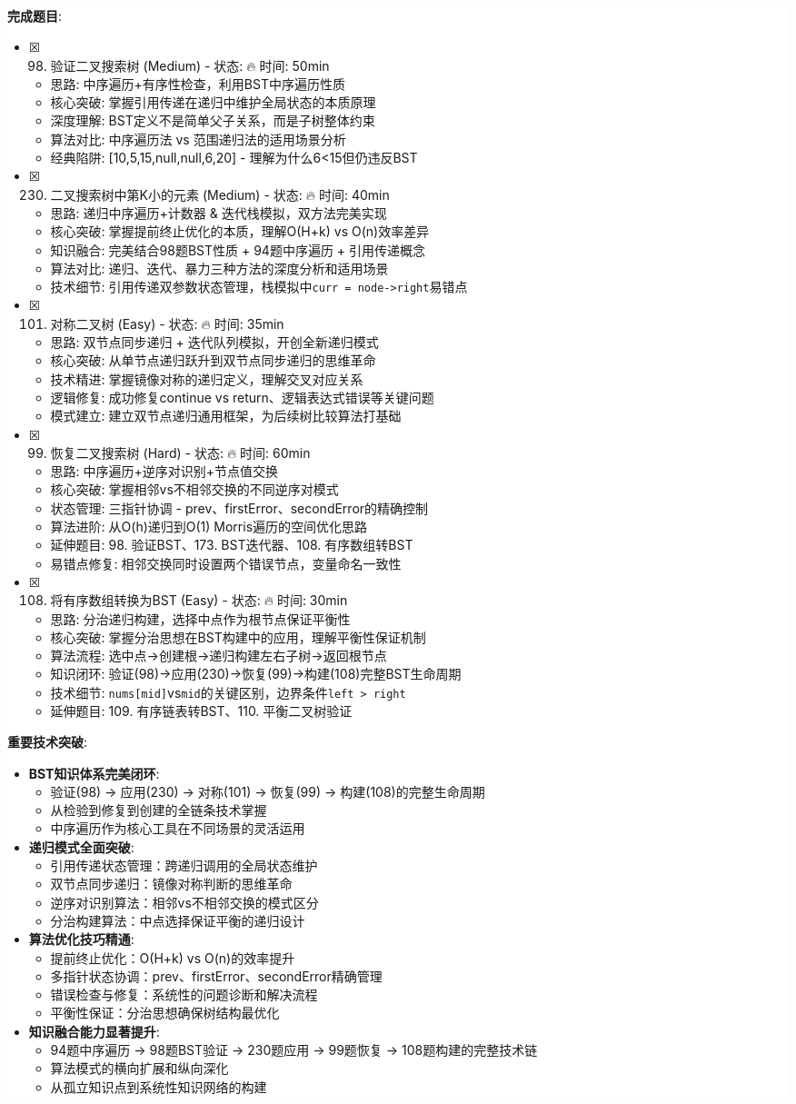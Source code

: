 **完成题目**:
- [x] 98. 验证二叉搜索树 (Medium) - 状态: 🔥 时间: 50min
  - 思路: 中序遍历+有序性检查，利用BST中序遍历性质
  - 核心突破: 掌握引用传递在递归中维护全局状态的本质原理
  - 深度理解: BST定义不是简单父子关系，而是子树整体约束
  - 算法对比: 中序遍历法 vs 范围递归法的适用场景分析
  - 经典陷阱: [10,5,15,null,null,6,20] - 理解为什么6<15但仍违反BST

- [x] 230. 二叉搜索树中第K小的元素 (Medium) - 状态: 🔥 时间: 40min
  - 思路: 递归中序遍历+计数器 & 迭代栈模拟，双方法完美实现
  - 核心突破: 掌握提前终止优化的本质，理解O(H+k) vs O(n)效率差异
  - 知识融合: 完美结合98题BST性质 + 94题中序遍历 + 引用传递概念
  - 算法对比: 递归、迭代、暴力三种方法的深度分析和适用场景
  - 技术细节: 引用传递双参数状态管理，栈模拟中`curr = node->right`易错点

- [x] 101. 对称二叉树 (Easy) - 状态: 🔥 时间: 35min
  - 思路: 双节点同步递归 + 迭代队列模拟，开创全新递归模式
  - 核心突破: 从单节点递归跃升到双节点同步递归的思维革命
  - 技术精进: 掌握镜像对称的递归定义，理解交叉对应关系
  - 逻辑修复: 成功修复continue vs return、逻辑表达式错误等关键问题
  - 模式建立: 建立双节点递归通用框架，为后续树比较算法打基础

- [x] 99. 恢复二叉搜索树 (Hard) - 状态: 🔥 时间: 60min
  - 思路: 中序遍历+逆序对识别+节点值交换
  - 核心突破: 掌握相邻vs不相邻交换的不同逆序对模式
  - 状态管理: 三指针协调 - prev、firstError、secondError的精确控制
  - 算法进阶: 从O(h)递归到O(1) Morris遍历的空间优化思路
  - 延伸题目: 98. 验证BST、173. BST迭代器、108. 有序数组转BST
  - 易错点修复: 相邻交换同时设置两个错误节点，变量命名一致性

- [x] 108. 将有序数组转换为BST (Easy) - 状态: 🔥 时间: 30min
  - 思路: 分治递归构建，选择中点作为根节点保证平衡性
  - 核心突破: 掌握分治思想在BST构建中的应用，理解平衡性保证机制
  - 算法流程: 选中点→创建根→递归构建左右子树→返回根节点
  - 知识闭环: 验证(98)→应用(230)→恢复(99)→构建(108)完整BST生命周期
  - 技术细节: `nums[mid]`vs`mid`的关键区别，边界条件`left > right`
  - 延伸题目: 109. 有序链表转BST、110. 平衡二叉树验证

**重要技术突破**:
- **BST知识体系完美闭环**: 
  - 验证(98) → 应用(230) → 对称(101) → 恢复(99) → 构建(108)的完整生命周期
  - 从检验到修复到创建的全链条技术掌握
  - 中序遍历作为核心工具在不同场景的灵活运用
- **递归模式全面突破**: 
  - 引用传递状态管理：跨递归调用的全局状态维护
  - 双节点同步递归：镜像对称判断的思维革命
  - 逆序对识别算法：相邻vs不相邻交换的模式区分
  - 分治构建算法：中点选择保证平衡的递归设计
- **算法优化技巧精通**: 
  - 提前终止优化：O(H+k) vs O(n)的效率提升
  - 多指针状态协调：prev、firstError、secondError精确管理
  - 错误检查与修复：系统性的问题诊断和解决流程
  - 平衡性保证：分治思想确保树结构最优化
- **知识融合能力显著提升**: 
  - 94题中序遍历 → 98题BST验证 → 230题应用 → 99题恢复 → 108题构建的完整技术链
  - 算法模式的横向扩展和纵向深化
  - 从孤立知识点到系统性知识网络的构建
